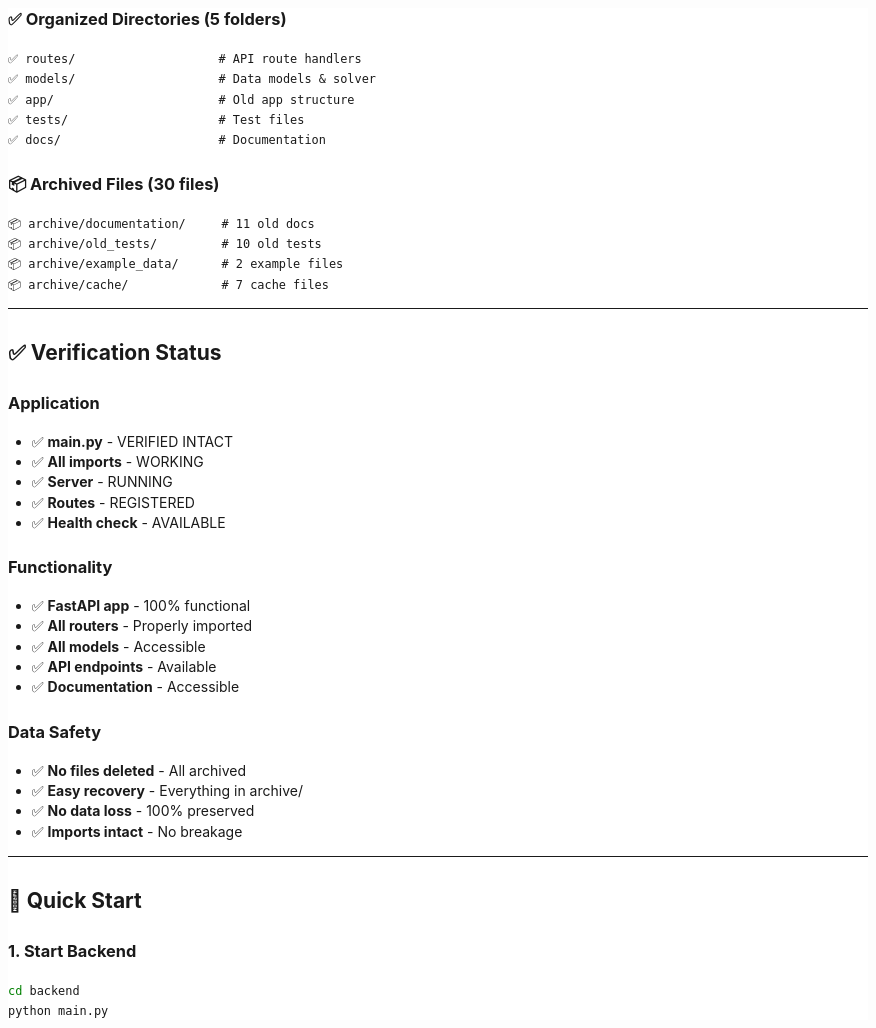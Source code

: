 ### ✅ Organized Directories (5 folders)
```
✅ routes/                    # API route handlers
✅ models/                    # Data models & solver
✅ app/                       # Old app structure
✅ tests/                     # Test files
✅ docs/                      # Documentation
```

### 📦 Archived Files (30 files)
```
📦 archive/documentation/     # 11 old docs
📦 archive/old_tests/         # 10 old tests
📦 archive/example_data/      # 2 example files
📦 archive/cache/             # 7 cache files
```

---

## ✅ Verification Status

### Application
- ✅ **main.py** - VERIFIED INTACT
- ✅ **All imports** - WORKING
- ✅ **Server** - RUNNING
- ✅ **Routes** - REGISTERED
- ✅ **Health check** - AVAILABLE

### Functionality
- ✅ **FastAPI app** - 100% functional
- ✅ **All routers** - Properly imported
- ✅ **All models** - Accessible
- ✅ **API endpoints** - Available
- ✅ **Documentation** - Accessible

### Data Safety
- ✅ **No files deleted** - All archived
- ✅ **Easy recovery** - Everything in archive/
- ✅ **No data loss** - 100% preserved
- ✅ **Imports intact** - No breakage

---

## 🚀 Quick Start

### 1. Start Backend
```bash
cd backend
python main.py
```
